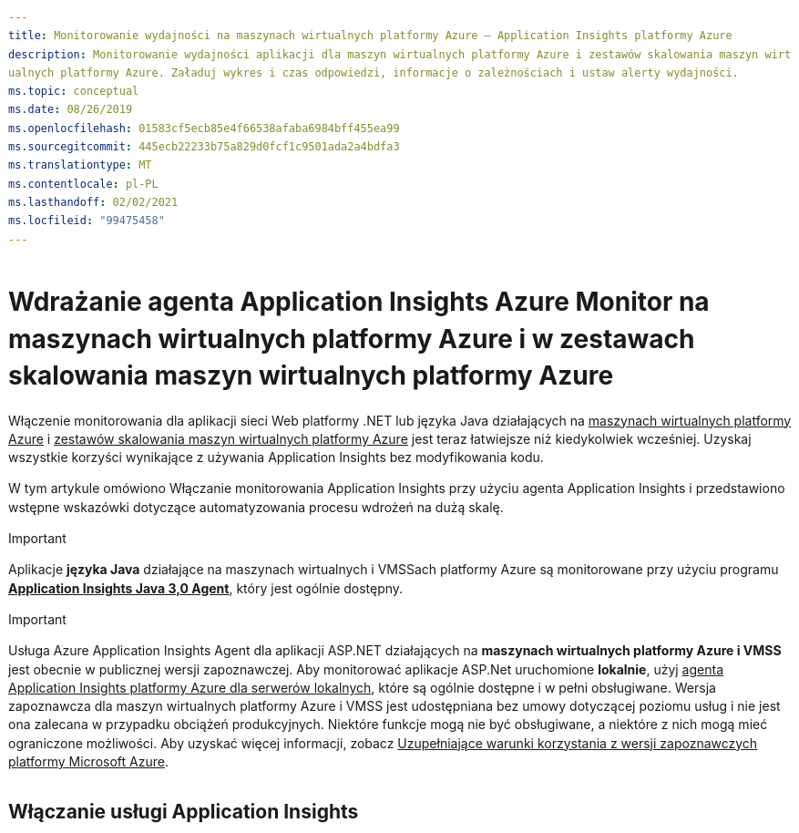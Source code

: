```yaml
---
title: Monitorowanie wydajności na maszynach wirtualnych platformy Azure — Application Insights platformy Azure
description: Monitorowanie wydajności aplikacji dla maszyn wirtualnych platformy Azure i zestawów skalowania maszyn wirtualnych platformy Azure. Załaduj wykres i czas odpowiedzi, informacje o zależnościach i ustaw alerty wydajności.
ms.topic: conceptual
ms.date: 08/26/2019
ms.openlocfilehash: 01583cf5ecb85e4f66538afaba6984bff455ea99
ms.sourcegitcommit: 445ecb22233b75a829d0fcf1c9501ada2a4bdfa3
ms.translationtype: MT
ms.contentlocale: pl-PL
ms.lasthandoff: 02/02/2021
ms.locfileid: "99475458"
---
```

# <a name="deploy-the-azure-monitor-application-insights-agent-on-azure-virtual-machines-and-azure-virtual-machine-scale-sets"></a>Wdrażanie agenta Application Insights Azure Monitor na maszynach wirtualnych platformy Azure i w zestawach skalowania maszyn wirtualnych platformy Azure

Włączenie monitorowania dla aplikacji sieci Web platformy .NET lub języka Java działających na [maszynach wirtualnych platformy Azure](https://azure.microsoft.com/services/virtual-machines/) i [zestawów skalowania maszyn wirtualnych platformy Azure](../../virtual-machine-scale-sets/index.yml) jest teraz łatwiejsze niż kiedykolwiek wcześniej. Uzyskaj wszystkie korzyści wynikające z używania Application Insights bez modyfikowania kodu.

W tym artykule omówiono Włączanie monitorowania Application Insights przy użyciu agenta Application Insights i przedstawiono wstępne wskazówki dotyczące automatyzowania procesu wdrożeń na dużą skalę.
> [!IMPORTANT]
> Aplikacje **języka Java** działające na maszynach wirtualnych i VMSSach platformy Azure są monitorowane przy użyciu programu **[Application Insights Java 3,0 Agent](https://docs.microsoft.com/azure/azure-monitor/app/java-in-process-agent)**, który jest ogólnie dostępny.

> [!IMPORTANT]
> Usługa Azure Application Insights Agent dla aplikacji ASP.NET działających na **maszynach wirtualnych platformy Azure i VMSS** jest obecnie w publicznej wersji zapoznawczej. Aby monitorować aplikacje ASP.Net uruchomione **lokalnie**, użyj [agenta Application Insights platformy Azure dla serwerów lokalnych](./status-monitor-v2-overview.md), które są ogólnie dostępne i w pełni obsługiwane.
> Wersja zapoznawcza dla maszyn wirtualnych platformy Azure i VMSS jest udostępniana bez umowy dotyczącej poziomu usług i nie jest ona zalecana w przypadku obciążeń produkcyjnych. Niektóre funkcje mogą nie być obsługiwane, a niektóre z nich mogą mieć ograniczone możliwości.
> Aby uzyskać więcej informacji, zobacz [Uzupełniające warunki korzystania z wersji zapoznawczych platformy Microsoft Azure](https://azure.microsoft.com/support/legal/preview-supplemental-terms/).

## <a name="enable-application-insights"></a>Włączanie usługi Application Insights
